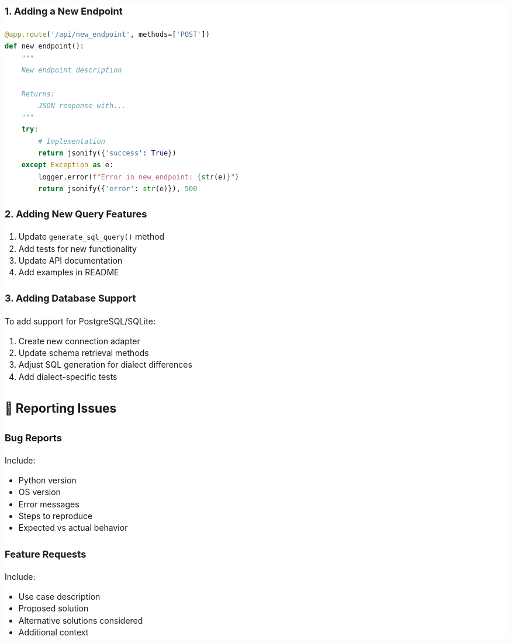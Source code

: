 ### 1. Adding a New Endpoint

```python
@app.route('/api/new_endpoint', methods=['POST'])
def new_endpoint():
    """
    New endpoint description
    
    Returns:
        JSON response with...
    """
    try:
        # Implementation
        return jsonify({'success': True})
    except Exception as e:
        logger.error(f"Error in new_endpoint: {str(e)}")
        return jsonify({'error': str(e)}), 500
```

### 2. Adding New Query Features

1. Update `generate_sql_query()` method
2. Add tests for new functionality
3. Update API documentation
4. Add examples in README

### 3. Adding Database Support

To add support for PostgreSQL/SQLite:
1. Create new connection adapter
2. Update schema retrieval methods
3. Adjust SQL generation for dialect differences
4. Add dialect-specific tests

## 🐛 Reporting Issues

### Bug Reports

Include:
- Python version
- OS version
- Error messages
- Steps to reproduce
- Expected vs actual behavior

### Feature Requests

Include:
- Use case description
- Proposed solution
- Alternative solutions considered
- Additional context
